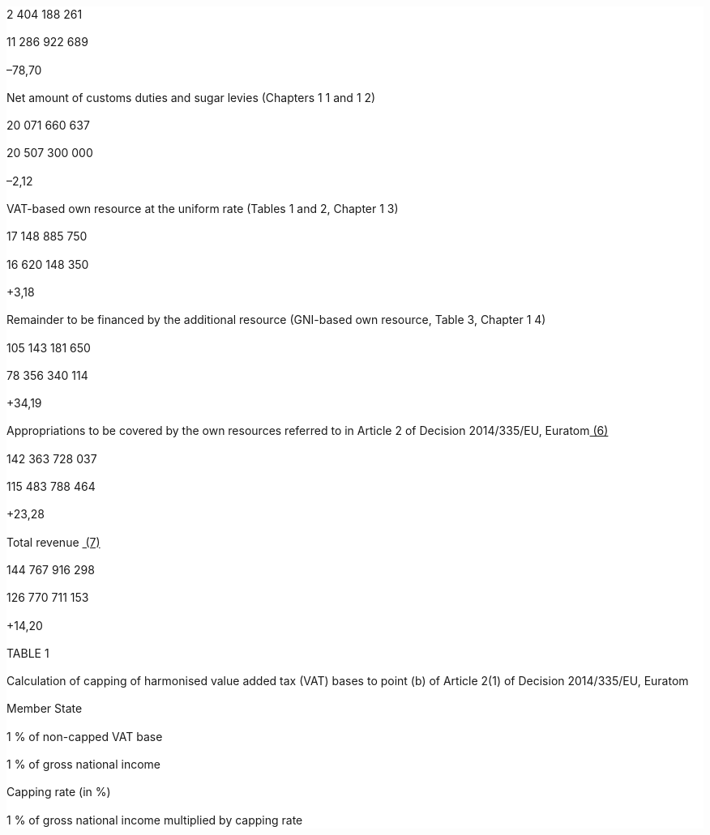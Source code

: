 2 404 188 261

11 286 922 689

–78,70

Net amount of customs duties and sugar levies (Chapters 1 1 and 1 2)

20 071 660 637

20 507 300 000

–2,12

VAT-based own resource at the uniform rate (Tables 1 and 2, Chapter 1 3)

17 148 885 750

16 620 148 350

+3,18

Remainder to be financed by the additional resource (GNI-based own resource, Table 3, Chapter 1 4)

105 143 181 650

78 356 340 114

+34,19

Appropriations to be covered by the own resources referred to in Article 2 of Decision 2014/335/EU, Euratom[ (6)](#ntr6-L_2019052EN.01000201-E0006)

142 363 728 037

115 483 788 464

+23,28

Total revenue [ (7)](#ntr7-L_2019052EN.01000201-E0007)

144 767 916 298

126 770 711 153

+14,20

  

TABLE 1

Calculation of capping of harmonised value added tax (VAT) bases to point (b) of Article 2(1) of Decision 2014/335/EU, Euratom

  

Member State

1 % of non-capped VAT base

1 % of gross national income

Capping rate (in %)

1 % of gross national income multiplied by capping rate
